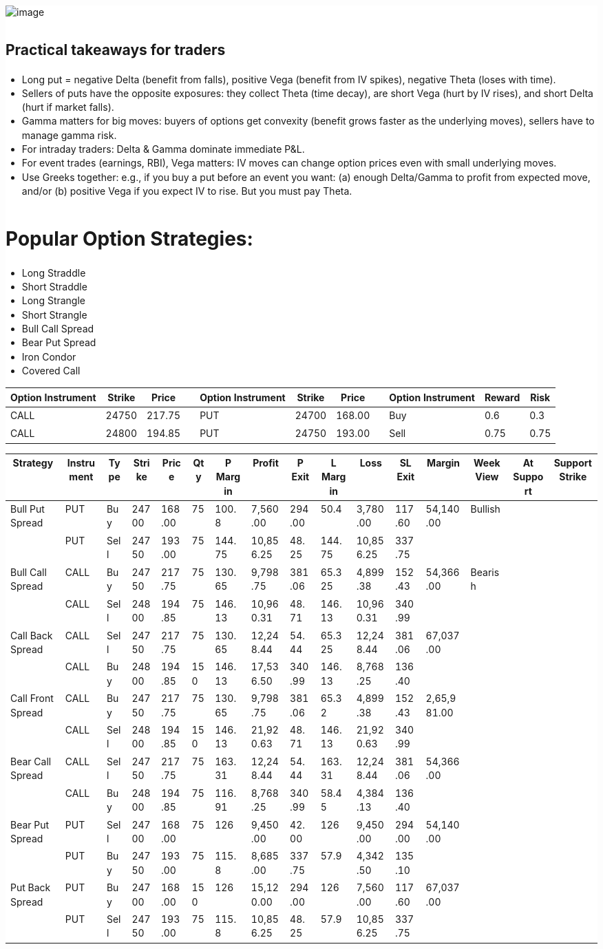 <img width="1693" height="1101" alt="image" src="https://github.com/user-attachments/assets/f340e486-fdba-4054-8555-7a083d4bd96b" />

## Practical takeaways for traders

- Long put = negative Delta (benefit from falls), positive Vega (benefit from IV spikes), negative Theta (loses with time).
- Sellers of puts have the opposite exposures: they collect Theta (time decay), are short Vega (hurt by IV rises), and short Delta (hurt if market falls).
- Gamma matters for big moves: buyers of options get convexity (benefit grows faster as the underlying moves), sellers have to manage gamma risk.
- For intraday traders: Delta & Gamma dominate immediate P&L.
- For event trades (earnings, RBI), Vega matters: IV moves can change option prices even with small underlying moves.
- Use Greeks together: e.g., if you buy a put before an event you want: (a) enough Delta/Gamma to profit from expected move, and/or (b) positive Vega if you expect IV to rise. But you must pay Theta.


# Popular Option Strategies:
- Long Straddle
- Short Straddle
- Long Strangle
- Short Strangle
- Bull Call Spread
- Bear Put Spread
- Iron Condor
- Covered Call

Option Instrument | Strike | Price  |  | Option Instrument | Strike | Price  |  | Option Instrument |	Reward | Risk
------------------|--------|--------|--|-------------------|--------|--------|--|-------------------|--------|------
CALL              | 24750  | 217.75 |  |	PUT              | 24700  | 168.00 |  | Buy               | 0.6    | 0.3
CALL              | 24800  | 194.85 |  |	PUT	             | 24750	| 193.00 |  | Sell              | 0.75   | 0.75

|Strategy	         | Instrument | Type | Strike | Price   | Qty | P Margin | Profit    | P Exit	| L Margin | Loss       | SL Exit	| Margin      | Week View | At Support | Support Strike |
|------------------|------------|------|--------|---------|-----|----------|-----------|--------|----------|------------|---------|-------------|-----------|------------| ---------------|
|Bull Put Spread	 | PUT	      | Buy	 | 24700  | 168.00	| 75	| 100.8	   | 7,560.00	 | 294.00	| 50.4	   | 3,780.00	  | 117.60	| 54,140.00	  | Bullish	  |            |                |
|                  | PUT	      | Sell | 24750  | 193.00	| 75	| 144.75   | 10,856.25 | 48.25	| 144.75   | 10,856.25	| 337.75	|             |		        |            |                |														
|Bull Call Spread  | CALL	      | Buy	 | 24750  | 217.75  | 75	| 130.65   | 9,798.75	 | 381.06 | 65.325   | 4,899.38   | 152.43	| 54,366.00	  | Bearish	  |            |                |
|                  | CALL	      | Sell | 24800  | 194.85  | 75  | 146.13   | 10,960.31 | 48.71  | 146.13   | 10,960.31  | 340.99	|             |	          |            |                |														
|Call Back Spread	 | CALL	      | Sell | 24750	| 217.75	| 75  |	130.65   | 12,248.44 | 54.44	| 65.325   | 12,248.44	| 381.06	| 67,037.00	  |	          |            |                |
|                  | CALL	      | Buy	 | 24800	| 194.85	| 150	| 146.13   | 17,536.50 | 340.99	| 146.13   | 8,768.25   |	136.40	|             |        	  |            |                |															
|Call Front Spread | CALL	      | Buy	 | 24750	| 217.75	| 75	| 130.65   | 9,798.75	 | 381.06	| 65.32	   | 4,899.38	  | 152.43  |	2,65,981.00	|	          |            |                |	
|                  | CALL	      | Sell | 24800	| 194.85  | 150 | 146.13   | 21,920.63 | 48.71	| 146.13   | 21,920.63  |	340.99	|             |	          |            |                |																		
|Bear Call Spread  | CALL	      | Sell | 24750	| 217.75	| 75	| 163.31   | 12,248.44 | 54.44	| 163.31   | 12,248.44	| 381.06	| 54,366.00	  |           |            |                |
|                  | CALL	      | Buy	 | 24800	| 194.85	| 75	| 116.91   | 8,768.25	 | 340.99	| 58.45	   | 4,384.13   |	136.40	|             |           |	           |                |																				
|Bear Put Spread	 | PUT	      | Sell | 24700	| 168.00	| 75	| 126	     | 9,450.00	 | 42.00	| 126	     | 9,450.00	  | 294.00	| 54,140.00   |	          |	           |                |
|                  | PUT	      | Buy	 | 24750	| 193.00	| 75	| 115.8    |	8,685.00 | 337.75 | 57.9     | 4,342.50   |	135.10	|             |           |            |                |																		
|Put Back Spread	 | PUT	      | Buy	 | 24700	| 168.00	| 150	| 126	     | 15,120.00 | 294.00 |	126	     | 7,560.00   |	117.60	| 67,037.00	  |	          |            |                |
|                  | PUT	      | Sell | 24750	| 193.00	| 75	| 115.8	   | 10,856.25 | 48.25  |	57.9	   | 10,856.25	| 337.75  |             |	          |            |                |																	